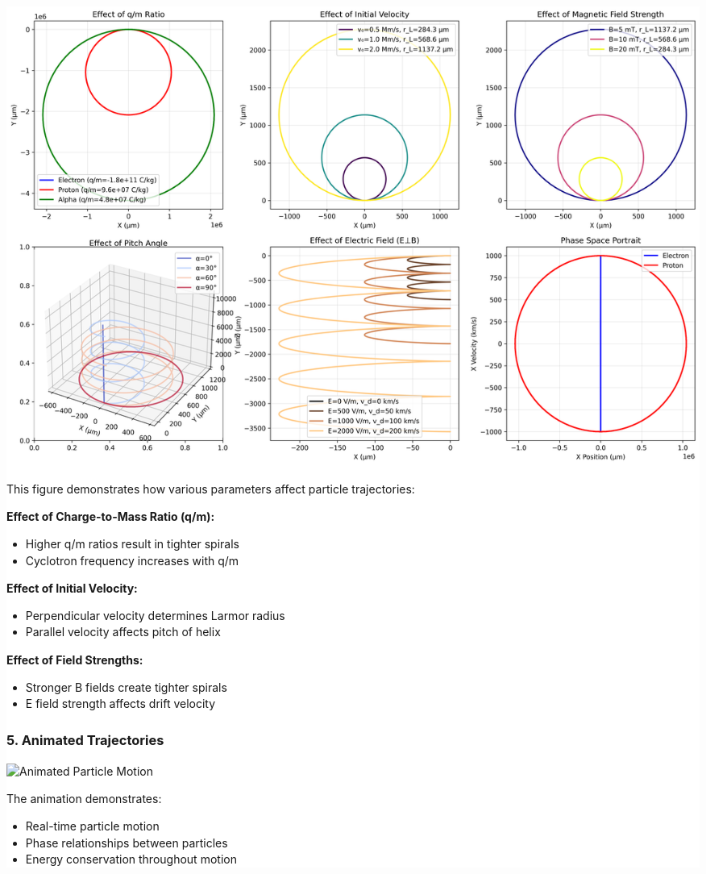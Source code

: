 ![Parameter Effects on Trajectories](figures/parameter_study.png)

This figure demonstrates how various parameters affect particle trajectories:

**Effect of Charge-to-Mass Ratio (q/m):**
- Higher q/m ratios result in tighter spirals
- Cyclotron frequency increases with q/m

**Effect of Initial Velocity:**
- Perpendicular velocity determines Larmor radius
- Parallel velocity affects pitch of helix

**Effect of Field Strengths:**
- Stronger B fields create tighter spirals
- E field strength affects drift velocity

### 5. Animated Trajectories

![Animated Particle Motion](figures/particle_animation.gif)

The animation demonstrates:
- Real-time particle motion
- Phase relationships between particles
- Energy conservation throughout motion
